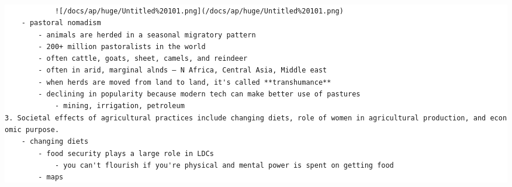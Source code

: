                 ![/docs/ap/huge/Untitled%20101.png](/docs/ap/huge/Untitled%20101.png)
        - pastoral nomadism
            - animals are herded in a seasonal migratory pattern
            - 200+ million pastoralists in the world
            - often cattle, goats, sheet, camels, and reindeer
            - often in arid, marginal alnds — N Africa, Central Asia, Middle east
            - when herds are moved from land to land, it's called **transhumance**
            - declining in popularity because modern tech can make better use of pastures
                - mining, irrigation, petroleum
    3. Societal effects of agricultural practices include changing diets, role of women in agricultural production, and economic purpose.
        - changing diets
            - food security plays a large role in LDCs
                - you can't flourish if you're physical and mental power is spent on getting food
            - maps